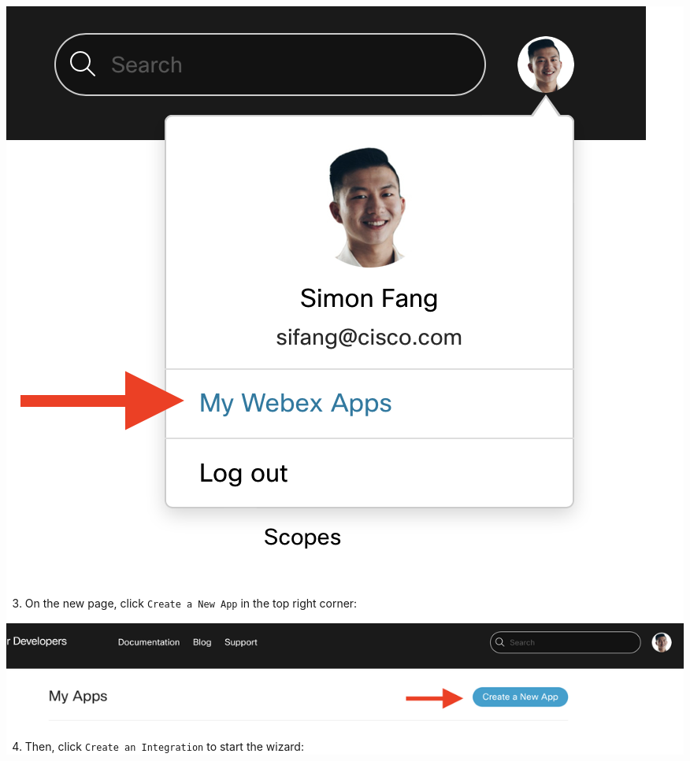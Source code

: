 ![IMAGES/6_apps.png](IMAGES/6_apps.png)

3. On the new page, click `Create a New App` in the top right corner:

![IMAGES/7_new_app.png](IMAGES/7_new_app.png)

4. Then, click `Create an Integration` to start the wizard: 
